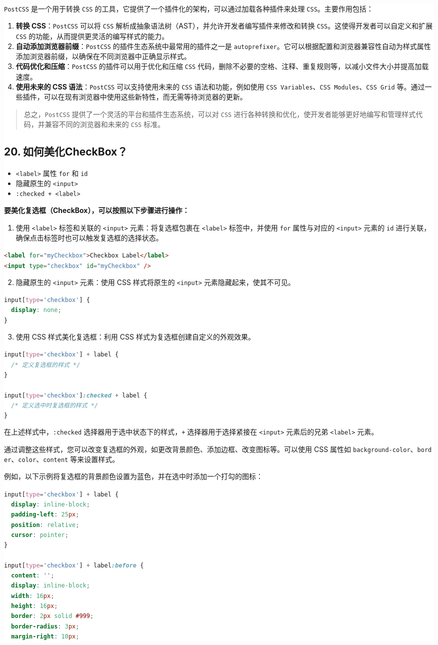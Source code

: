 `PostCSS` 是一个用于转换 `CSS` 的工具，它提供了一个插件化的架构，可以通过加载各种插件来处理 `CSS`。主要作用包括：

1. **转换 CSS**：`PostCSS` 可以将 `CSS` 解析成抽象语法树（AST），并允许开发者编写插件来修改和转换 `CSS`。这使得开发者可以自定义和扩展 `CSS` 的功能，从而提供更灵活的编写样式的能力。
2. **自动添加浏览器前缀**：`PostCSS` 的插件生态系统中最常用的插件之一是 `autoprefixer`。它可以根据配置和浏览器兼容性自动为样式属性添加浏览器前缀，以确保在不同浏览器中正确显示样式。
3. **代码优化和压缩**：`PostCSS` 的插件可以用于优化和压缩 `CSS` 代码，删除不必要的空格、注释、重复规则等，以减小文件大小并提高加载速度。
4. **使用未来的 CSS 语法**：`PostCSS` 可以支持使用未来的 `CSS` 语法和功能，例如使用 `CSS Variables`、`CSS Modules`、`CSS Grid` 等。通过一些插件，可以在现有浏览器中使用这些新特性，而无需等待浏览器的更新。

> 总之，`PostCSS` 提供了一个灵活的平台和插件生态系统，可以对 `CSS` 进行各种转换和优化，使开发者能够更好地编写和管理样式代码，并兼容不同的浏览器和未来的 `CSS` 标准。

## 20. 如何美化CheckBox？

- `<label>` 属性 `for` 和 `id`
- 隐藏原生的 `<input>`
- `:checked + <label>`

**要美化复选框（CheckBox），可以按照以下步骤进行操作：**

1. 使用 `<label>` 标签和关联的 `<input>` 元素：将复选框包裹在 `<label>` 标签中，并使用 `for` 属性与对应的 `<input>` 元素的 `id` 进行关联，确保点击标签时也可以触发复选框的选择状态。

```html
<label for="myCheckbox">Checkbox Label</label>
<input type="checkbox" id="myCheckbox" />
```

2. 隐藏原生的 `<input>` 元素：使用 CSS 样式将原生的 `<input>` 元素隐藏起来，使其不可见。

```css
input[type='checkbox'] {
  display: none;
}
```

3. 使用 CSS 样式美化复选框：利用 CSS 样式为复选框创建自定义的外观效果。

```css
input[type='checkbox'] + label {
  /* 定义复选框的样式 */
}

input[type='checkbox']:checked + label {
  /* 定义选中时复选框的样式 */
}
```

在上述样式中，`:checked` 选择器用于选中状态下的样式，`+` 选择器用于选择紧接在 `<input>` 元素后的兄弟 `<label>` 元素。

通过调整这些样式，您可以改变复选框的外观，如更改背景颜色、添加边框、改变图标等。可以使用 CSS 属性如 `background-color`、`border`、`color`、`content` 等来设置样式。

例如，以下示例将复选框的背景颜色设置为蓝色，并在选中时添加一个打勾的图标：

```css
input[type='checkbox'] + label {
  display: inline-block;
  padding-left: 25px;
  position: relative;
  cursor: pointer;
}

input[type='checkbox'] + label:before {
  content: '';
  display: inline-block;
  width: 16px;
  height: 16px;
  border: 2px solid #999;
  border-radius: 3px;
  margin-right: 10px;
```